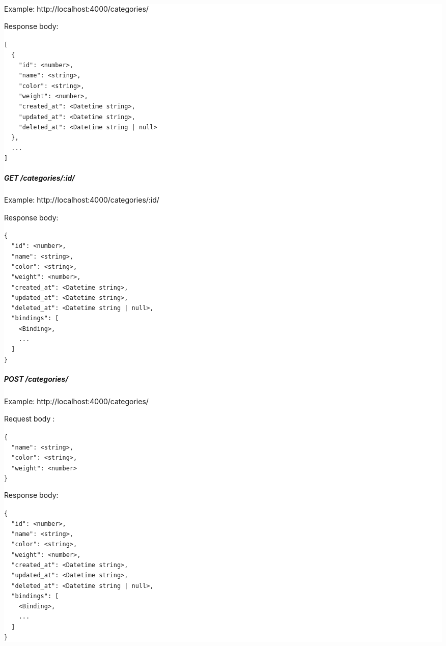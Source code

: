 Example: http://localhost:4000/categories/

Response body:

    [
      {
        "id": <number>,
        "name": <string>,
        "color": <string>,
        "weight": <number>,
        "created_at": <Datetime string>,
        "updated_at": <Datetime string>,
        "deleted_at": <Datetime string | null>
      },
      ...
    ]

##### GET /categories/:id/

Example: http://localhost:4000/categories/:id/

Response body:

    {
      "id": <number>,
      "name": <string>,
      "color": <string>,
      "weight": <number>,
      "created_at": <Datetime string>,
      "updated_at": <Datetime string>,
      "deleted_at": <Datetime string | null>,
      "bindings": [
        <Binding>,
        ...
      ]
    }

##### POST /categories/

Example: http://localhost:4000/categories/

Request body :

    {
      "name": <string>,
      "color": <string>,
      "weight": <number>
    }

Response body:

    {
      "id": <number>,
      "name": <string>,
      "color": <string>,
      "weight": <number>,
      "created_at": <Datetime string>,
      "updated_at": <Datetime string>,
      "deleted_at": <Datetime string | null>,
      "bindings": [
        <Binding>,
        ...
      ]
    }
